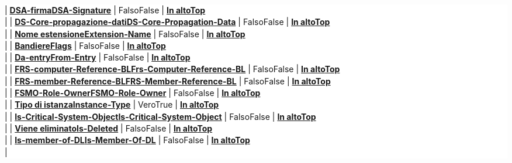 | [<span data-ttu-id="69a8d-467">**DSA-firma**</span><span class="sxs-lookup"><span data-stu-id="69a8d-467">**DSA-Signature**</span></span>](a-dsasignature.md)                                     | <span data-ttu-id="69a8d-468">Falso</span><span class="sxs-lookup"><span data-stu-id="69a8d-468">False</span></span>     | [<span data-ttu-id="69a8d-469">**In alto**</span><span class="sxs-lookup"><span data-stu-id="69a8d-469">**Top**</span></span>](c-top.md)<br/> |
| [<span data-ttu-id="69a8d-470">**DS-Core-propagazione-dati**</span><span class="sxs-lookup"><span data-stu-id="69a8d-470">**DS-Core-Propagation-Data**</span></span>](a-dscorepropagationdata.md)                 | <span data-ttu-id="69a8d-471">Falso</span><span class="sxs-lookup"><span data-stu-id="69a8d-471">False</span></span>     | [<span data-ttu-id="69a8d-472">**In alto**</span><span class="sxs-lookup"><span data-stu-id="69a8d-472">**Top**</span></span>](c-top.md)<br/> |
| [<span data-ttu-id="69a8d-473">**Nome estensione**</span><span class="sxs-lookup"><span data-stu-id="69a8d-473">**Extension-Name**</span></span>](a-extensionname.md)                                   | <span data-ttu-id="69a8d-474">Falso</span><span class="sxs-lookup"><span data-stu-id="69a8d-474">False</span></span>     | [<span data-ttu-id="69a8d-475">**In alto**</span><span class="sxs-lookup"><span data-stu-id="69a8d-475">**Top**</span></span>](c-top.md)<br/> |
| [<span data-ttu-id="69a8d-476">**Bandiere**</span><span class="sxs-lookup"><span data-stu-id="69a8d-476">**Flags**</span></span>](a-flags.md)                                                    | <span data-ttu-id="69a8d-477">Falso</span><span class="sxs-lookup"><span data-stu-id="69a8d-477">False</span></span>     | [<span data-ttu-id="69a8d-478">**In alto**</span><span class="sxs-lookup"><span data-stu-id="69a8d-478">**Top**</span></span>](c-top.md)<br/> |
| [<span data-ttu-id="69a8d-479">**Da-entry**</span><span class="sxs-lookup"><span data-stu-id="69a8d-479">**From-Entry**</span></span>](a-fromentry.md)                                           | <span data-ttu-id="69a8d-480">Falso</span><span class="sxs-lookup"><span data-stu-id="69a8d-480">False</span></span>     | [<span data-ttu-id="69a8d-481">**In alto**</span><span class="sxs-lookup"><span data-stu-id="69a8d-481">**Top**</span></span>](c-top.md)<br/> |
| [<span data-ttu-id="69a8d-482">**FRS-computer-Reference-BL**</span><span class="sxs-lookup"><span data-stu-id="69a8d-482">**Frs-Computer-Reference-BL**</span></span>](a-frscomputerreferencebl.md)               | <span data-ttu-id="69a8d-483">Falso</span><span class="sxs-lookup"><span data-stu-id="69a8d-483">False</span></span>     | [<span data-ttu-id="69a8d-484">**In alto**</span><span class="sxs-lookup"><span data-stu-id="69a8d-484">**Top**</span></span>](c-top.md)<br/> |
| [<span data-ttu-id="69a8d-485">**FRS-member-Reference-BL**</span><span class="sxs-lookup"><span data-stu-id="69a8d-485">**FRS-Member-Reference-BL**</span></span>](a-frsmemberreferencebl.md)                   | <span data-ttu-id="69a8d-486">Falso</span><span class="sxs-lookup"><span data-stu-id="69a8d-486">False</span></span>     | [<span data-ttu-id="69a8d-487">**In alto**</span><span class="sxs-lookup"><span data-stu-id="69a8d-487">**Top**</span></span>](c-top.md)<br/> |
| [<span data-ttu-id="69a8d-488">**FSMO-Role-Owner**</span><span class="sxs-lookup"><span data-stu-id="69a8d-488">**FSMO-Role-Owner**</span></span>](a-fsmoroleowner.md)                                  | <span data-ttu-id="69a8d-489">Falso</span><span class="sxs-lookup"><span data-stu-id="69a8d-489">False</span></span>     | [<span data-ttu-id="69a8d-490">**In alto**</span><span class="sxs-lookup"><span data-stu-id="69a8d-490">**Top**</span></span>](c-top.md)<br/> |
| [<span data-ttu-id="69a8d-491">**Tipo di istanza**</span><span class="sxs-lookup"><span data-stu-id="69a8d-491">**Instance-Type**</span></span>](a-instancetype.md)                                     | <span data-ttu-id="69a8d-492">Vero</span><span class="sxs-lookup"><span data-stu-id="69a8d-492">True</span></span>      | [<span data-ttu-id="69a8d-493">**In alto**</span><span class="sxs-lookup"><span data-stu-id="69a8d-493">**Top**</span></span>](c-top.md)<br/> |
| [<span data-ttu-id="69a8d-494">**Is-Critical-System-Object**</span><span class="sxs-lookup"><span data-stu-id="69a8d-494">**Is-Critical-System-Object**</span></span>](a-iscriticalsystemobject.md)               | <span data-ttu-id="69a8d-495">Falso</span><span class="sxs-lookup"><span data-stu-id="69a8d-495">False</span></span>     | [<span data-ttu-id="69a8d-496">**In alto**</span><span class="sxs-lookup"><span data-stu-id="69a8d-496">**Top**</span></span>](c-top.md)<br/> |
| [<span data-ttu-id="69a8d-497">**Viene eliminato**</span><span class="sxs-lookup"><span data-stu-id="69a8d-497">**Is-Deleted**</span></span>](a-isdeleted.md)                                           | <span data-ttu-id="69a8d-498">Falso</span><span class="sxs-lookup"><span data-stu-id="69a8d-498">False</span></span>     | [<span data-ttu-id="69a8d-499">**In alto**</span><span class="sxs-lookup"><span data-stu-id="69a8d-499">**Top**</span></span>](c-top.md)<br/> |
| [<span data-ttu-id="69a8d-500">**Is-member-of-DL**</span><span class="sxs-lookup"><span data-stu-id="69a8d-500">**Is-Member-Of-DL**</span></span>](a-memberof.md)                                       | <span data-ttu-id="69a8d-501">Falso</span><span class="sxs-lookup"><span data-stu-id="69a8d-501">False</span></span>     | [<span data-ttu-id="69a8d-502">**In alto**</span><span class="sxs-lookup"><span data-stu-id="69a8d-502">**Top**</span></span>](c-top.md)<br/> |